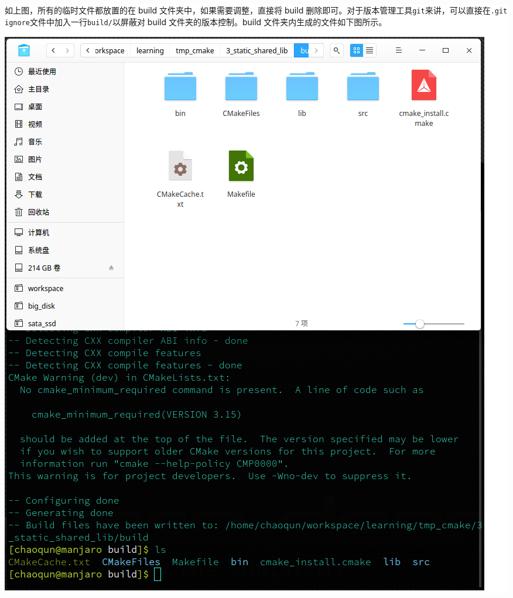 如上图，所有的临时文件都放置的在 build 文件夹中，如果需要调整，直接将 build 删除即可。对于版本管理工具`git`来讲，可以直接在`.gitignore`文件中加入一行`build/`以屏蔽对 build 文件夹的版本控制。build 文件夹内生成的文件如下图所示。

![cmake out](../imgs/cmake_out_build.png)
